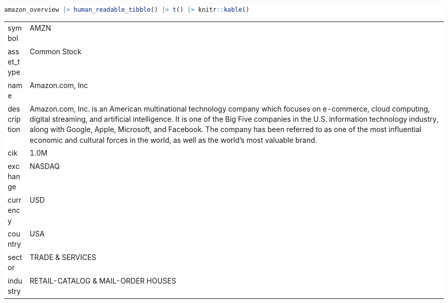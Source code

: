``` r
amazon_overview |> human_readable_tibble() |> t() |> knitr::kable()
```

|                                  |                                                                                                                                                                                                                                                                                                                                                                                                                                                           |
|:---------------------------------|:----------------------------------------------------------------------------------------------------------------------------------------------------------------------------------------------------------------------------------------------------------------------------------------------------------------------------------------------------------------------------------------------------------------------------------------------------------|
| symbol                           | AMZN                                                                                                                                                                                                                                                                                                                                                                                                                                                      |
| asset\_type                      | Common Stock                                                                                                                                                                                                                                                                                                                                                                                                                                              |
| name                             | Amazon.com, Inc                                                                                                                                                                                                                                                                                                                                                                                                                                           |
| description                      | Amazon.com, Inc. is an American multinational technology company which focuses on e-commerce, cloud computing, digital streaming, and artificial intelligence. It is one of the Big Five companies in the U.S. information technology industry, along with Google, Apple, Microsoft, and Facebook. The company has been referred to as one of the most influential economic and cultural forces in the world, as well as the world’s most valuable brand. |
| cik                              | 1.0M                                                                                                                                                                                                                                                                                                                                                                                                                                                      |
| exchange                         | NASDAQ                                                                                                                                                                                                                                                                                                                                                                                                                                                    |
| currency                         | USD                                                                                                                                                                                                                                                                                                                                                                                                                                                       |
| country                          | USA                                                                                                                                                                                                                                                                                                                                                                                                                                                       |
| sector                           | TRADE & SERVICES                                                                                                                                                                                                                                                                                                                                                                                                                                          |
| industry                         | RETAIL-CATALOG & MAIL-ORDER HOUSES                                                                                                                                                                                                                                                                                                                                                                                                                        |
